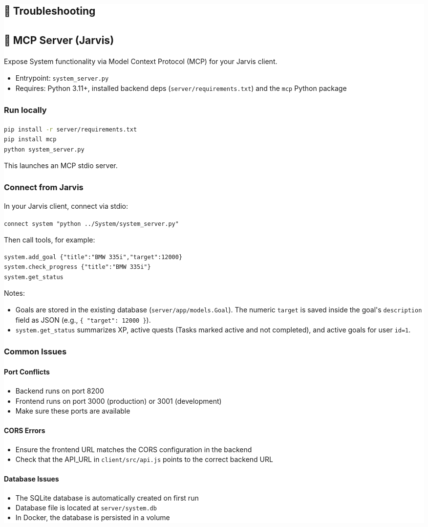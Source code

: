## 🐛 Troubleshooting


## 🧩 MCP Server (Jarvis)

Expose System functionality via Model Context Protocol (MCP) for your Jarvis client.

- Entrypoint: `system_server.py`
- Requires: Python 3.11+, installed backend deps (`server/requirements.txt`) and the `mcp` Python package

### Run locally

```bash
pip install -r server/requirements.txt
pip install mcp
python system_server.py
```

This launches an MCP stdio server.

### Connect from Jarvis

In your Jarvis client, connect via stdio:

```
connect system "python ../System/system_server.py"
```

Then call tools, for example:

```
system.add_goal {"title":"BMW 335i","target":12000}
system.check_progress {"title":"BMW 335i"}
system.get_status
```

Notes:
- Goals are stored in the existing database (`server/app/models.Goal`). The numeric `target` is saved inside the goal's `description` field as JSON (e.g., `{ "target": 12000 }`).
- `system.get_status` summarizes XP, active quests (Tasks marked active and not completed), and active goals for user `id=1`.

### Common Issues

#### Port Conflicts
- Backend runs on port 8200
- Frontend runs on port 3000 (production) or 3001 (development)
- Make sure these ports are available

#### CORS Errors
- Ensure the frontend URL matches the CORS configuration in the backend
- Check that the API_URL in `client/src/api.js` points to the correct backend URL

#### Database Issues
- The SQLite database is automatically created on first run
- Database file is located at `server/system.db`
- In Docker, the database is persisted in a volume
